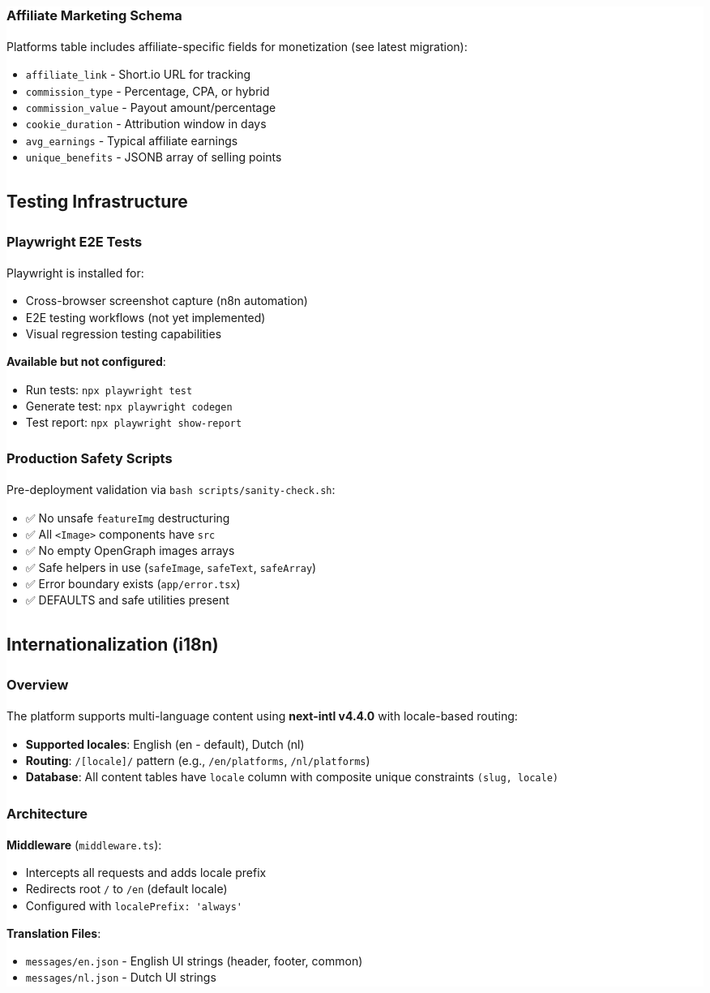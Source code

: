 ### Affiliate Marketing Schema
Platforms table includes affiliate-specific fields for monetization (see latest migration):
- `affiliate_link` - Short.io URL for tracking
- `commission_type` - Percentage, CPA, or hybrid
- `commission_value` - Payout amount/percentage
- `cookie_duration` - Attribution window in days
- `avg_earnings` - Typical affiliate earnings
- `unique_benefits` - JSONB array of selling points

## Testing Infrastructure

### Playwright E2E Tests
Playwright is installed for:
- Cross-browser screenshot capture (n8n automation)
- E2E testing workflows (not yet implemented)
- Visual regression testing capabilities

**Available but not configured**:
- Run tests: `npx playwright test`
- Generate test: `npx playwright codegen`
- Test report: `npx playwright show-report`

### Production Safety Scripts
Pre-deployment validation via `bash scripts/sanity-check.sh`:
- ✅ No unsafe `featureImg` destructuring
- ✅ All `<Image>` components have `src`
- ✅ No empty OpenGraph images arrays
- ✅ Safe helpers in use (`safeImage`, `safeText`, `safeArray`)
- ✅ Error boundary exists (`app/error.tsx`)
- ✅ DEFAULTS and safe utilities present

## Internationalization (i18n)

### Overview
The platform supports multi-language content using **next-intl v4.4.0** with locale-based routing:
- **Supported locales**: English (en - default), Dutch (nl)
- **Routing**: `/[locale]/` pattern (e.g., `/en/platforms`, `/nl/platforms`)
- **Database**: All content tables have `locale` column with composite unique constraints `(slug, locale)`

### Architecture

**Middleware** (`middleware.ts`):
- Intercepts all requests and adds locale prefix
- Redirects root `/` to `/en` (default locale)
- Configured with `localePrefix: 'always'`

**Translation Files**:
- `messages/en.json` - English UI strings (header, footer, common)
- `messages/nl.json` - Dutch UI strings
